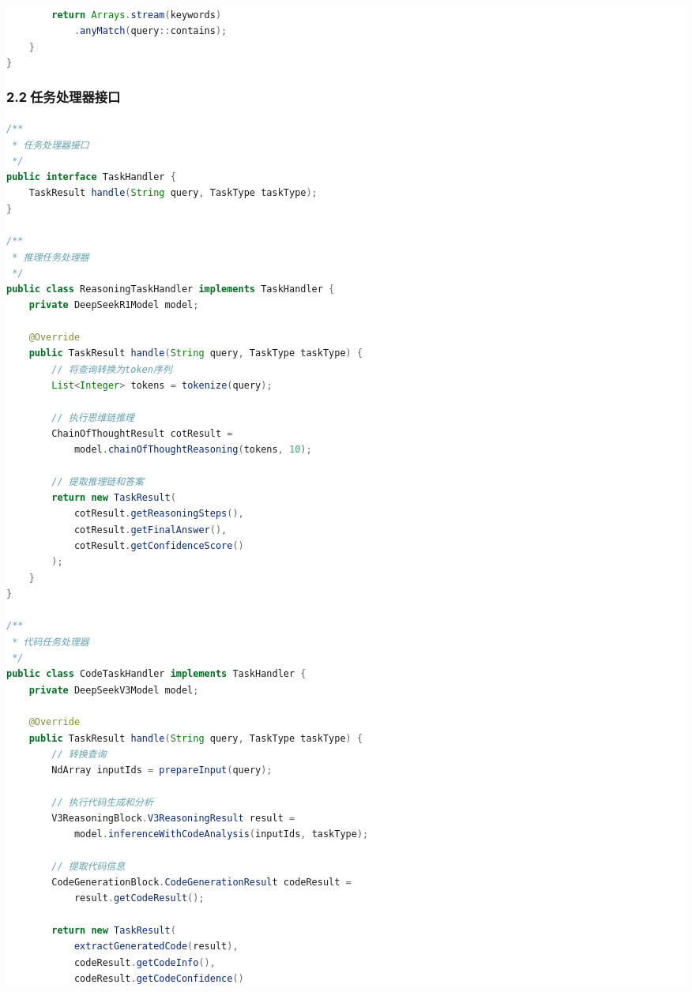 ```java
        return Arrays.stream(keywords)
            .anyMatch(query::contains);
    }
}
```

### 2.2 任务处理器接口

```java
/**
 * 任务处理器接口
 */
public interface TaskHandler {
    TaskResult handle(String query, TaskType taskType);
}

/**
 * 推理任务处理器
 */
public class ReasoningTaskHandler implements TaskHandler {
    private DeepSeekR1Model model;
    
    @Override
    public TaskResult handle(String query, TaskType taskType) {
        // 将查询转换为token序列
        List<Integer> tokens = tokenize(query);
        
        // 执行思维链推理
        ChainOfThoughtResult cotResult = 
            model.chainOfThoughtReasoning(tokens, 10);
        
        // 提取推理链和答案
        return new TaskResult(
            cotResult.getReasoningSteps(),
            cotResult.getFinalAnswer(),
            cotResult.getConfidenceScore()
        );
    }
}

/**
 * 代码任务处理器
 */
public class CodeTaskHandler implements TaskHandler {
    private DeepSeekV3Model model;
    
    @Override
    public TaskResult handle(String query, TaskType taskType) {
        // 转换查询
        NdArray inputIds = prepareInput(query);
        
        // 执行代码生成和分析
        V3ReasoningBlock.V3ReasoningResult result = 
            model.inferenceWithCodeAnalysis(inputIds, taskType);
        
        // 提取代码信息
        CodeGenerationBlock.CodeGenerationResult codeResult = 
            result.getCodeResult();
        
        return new TaskResult(
            extractGeneratedCode(result),
            codeResult.getCodeInfo(),
            codeResult.getCodeConfidence()
```